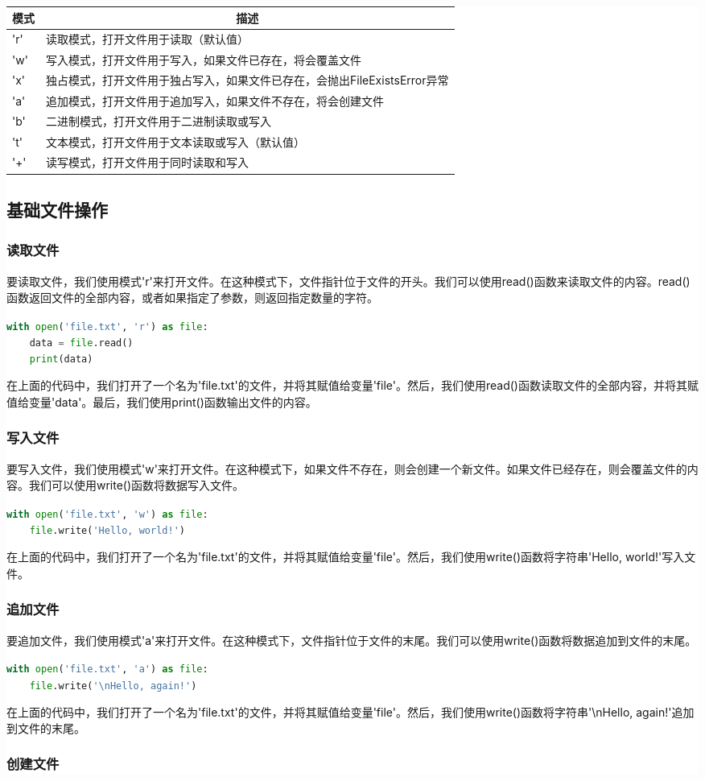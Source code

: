 | 模式 | 描述 |
| ---- | ---- |
| 'r' | 读取模式，打开文件用于读取（默认值） |
| 'w' | 写入模式，打开文件用于写入，如果文件已存在，将会覆盖文件 |
| 'x' | 独占模式，打开文件用于独占写入，如果文件已存在，会抛出FileExistsError异常 |
| 'a' | 追加模式，打开文件用于追加写入，如果文件不存在，将会创建文件 |
| 'b' | 二进制模式，打开文件用于二进制读取或写入 |
| 't' | 文本模式，打开文件用于文本读取或写入（默认值） |
| '+' | 读写模式，打开文件用于同时读取和写入 |


## 基础文件操作

### 读取文件

要读取文件，我们使用模式'r'来打开文件。在这种模式下，文件指针位于文件的开头。我们可以使用read()函数来读取文件的内容。read()函数返回文件的全部内容，或者如果指定了参数，则返回指定数量的字符。

```python
with open('file.txt', 'r') as file:
    data = file.read()
    print(data)
```

在上面的代码中，我们打开了一个名为'file.txt'的文件，并将其赋值给变量'file'。然后，我们使用read()函数读取文件的全部内容，并将其赋值给变量'data'。最后，我们使用print()函数输出文件的内容。

### 写入文件

要写入文件，我们使用模式'w'来打开文件。在这种模式下，如果文件不存在，则会创建一个新文件。如果文件已经存在，则会覆盖文件的内容。我们可以使用write()函数将数据写入文件。

```python
with open('file.txt', 'w') as file:
    file.write('Hello, world!')
```

在上面的代码中，我们打开了一个名为'file.txt'的文件，并将其赋值给变量'file'。然后，我们使用write()函数将字符串'Hello, world!'写入文件。

### 追加文件

要追加文件，我们使用模式'a'来打开文件。在这种模式下，文件指针位于文件的末尾。我们可以使用write()函数将数据追加到文件的末尾。

```python
with open('file.txt', 'a') as file:
    file.write('\nHello, again!')
```

在上面的代码中，我们打开了一个名为'file.txt'的文件，并将其赋值给变量'file'。然后，我们使用write()函数将字符串'\nHello, again!'追加到文件的末尾。

### 创建文件
